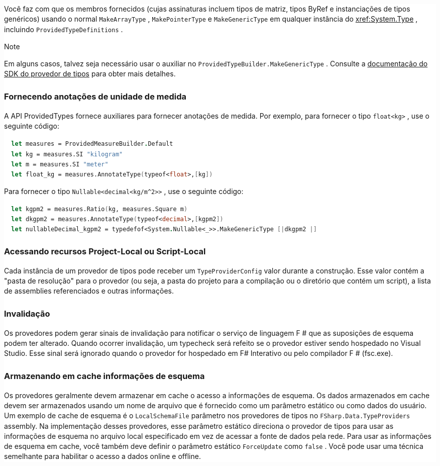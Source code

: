 Você faz com que os membros fornecidos (cujas assinaturas incluem tipos de matriz, tipos ByRef e instanciações de tipos genéricos) usando o normal `MakeArrayType` , `MakePointerType` e `MakeGenericType` em qualquer instância do <xref:System.Type> , incluindo `ProvidedTypeDefinitions` .

> [!NOTE]
> Em alguns casos, talvez seja necessário usar o auxiliar no `ProvidedTypeBuilder.MakeGenericType` .  Consulte a [documentação do SDK do provedor de tipos](https://github.com/fsprojects/FSharp.TypeProviders.SDK/blob/master/README.md#explicit-construction-of-code-makegenerictype-makegenericmethod-and-uncheckedquotations) para obter mais detalhes.

### <a name="providing-unit-of-measure-annotations"></a>Fornecendo anotações de unidade de medida

A API ProvidedTypes fornece auxiliares para fornecer anotações de medida. Por exemplo, para fornecer o tipo `float<kg>` , use o seguinte código:

```fsharp
  let measures = ProvidedMeasureBuilder.Default
  let kg = measures.SI "kilogram"
  let m = measures.SI "meter"
  let float_kg = measures.AnnotateType(typeof<float>,[kg])
```

  Para fornecer o tipo `Nullable<decimal<kg/m^2>>` , use o seguinte código:

```fsharp
  let kgpm2 = measures.Ratio(kg, measures.Square m)
  let dkgpm2 = measures.AnnotateType(typeof<decimal>,[kgpm2])
  let nullableDecimal_kgpm2 = typedefof<System.Nullable<_>>.MakeGenericType [|dkgpm2 |]
```

### <a name="accessing-project-local-or-script-local-resources"></a>Acessando recursos Project-Local ou Script-Local

Cada instância de um provedor de tipos pode receber um `TypeProviderConfig` valor durante a construção. Esse valor contém a "pasta de resolução" para o provedor (ou seja, a pasta do projeto para a compilação ou o diretório que contém um script), a lista de assemblies referenciados e outras informações.

### <a name="invalidation"></a>Invalidação

Os provedores podem gerar sinais de invalidação para notificar o serviço de linguagem F # que as suposições de esquema podem ter alterado. Quando ocorrer invalidação, um typecheck será refeito se o provedor estiver sendo hospedado no Visual Studio. Esse sinal será ignorado quando o provedor for hospedado em F# Interativo ou pelo compilador F # (fsc.exe).

### <a name="caching-schema-information"></a>Armazenando em cache informações de esquema

Os provedores geralmente devem armazenar em cache o acesso a informações de esquema. Os dados armazenados em cache devem ser armazenados usando um nome de arquivo que é fornecido como um parâmetro estático ou como dados do usuário. Um exemplo de cache de esquema é o `LocalSchemaFile` parâmetro nos provedores de tipos no `FSharp.Data.TypeProviders` assembly. Na implementação desses provedores, esse parâmetro estático direciona o provedor de tipos para usar as informações de esquema no arquivo local especificado em vez de acessar a fonte de dados pela rede. Para usar as informações de esquema em cache, você também deve definir o parâmetro estático `ForceUpdate` como `false` . Você pode usar uma técnica semelhante para habilitar o acesso a dados online e offline.
